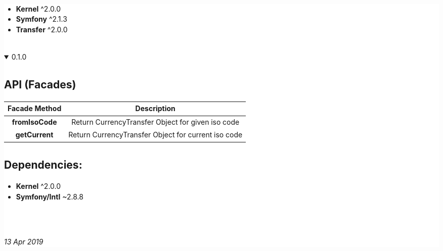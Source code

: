 * **Kernel** ^2.0.0
* **Symfony** ^2.1.3
* **Transfer** ^2.0.0

<br>
</details>

<details open>
<summary>0.1.0</summary>



## API (Facades) 

|  Facade Method  |                     Description                     |
| :-------------: | :-------------------------------------------------: |
| **fromIsoCode** |  Return CurrencyTransfer Object for given iso code  |
| **getCurrent**  | Return CurrencyTransfer Object for current iso code |

## Dependencies: 

* **Kernel** ^2.0.0
* **Symfony/Intl** ~2.8.8

<br>
</details>


<br>
</details>

_13 Apr 2019_